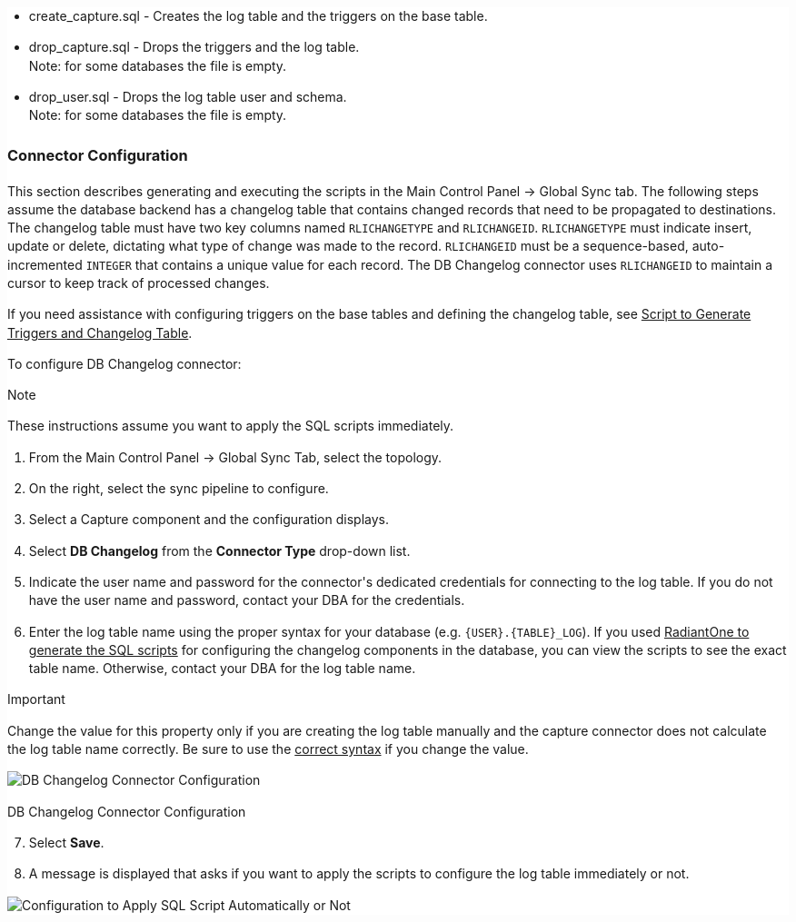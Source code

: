 - create_capture.sql - Creates the log table and the triggers on the base table.

- drop_capture.sql - Drops the triggers and the log table.  
  Note: for some databases the file is empty.

- drop_user.sql - Drops the log table user and schema.  
  Note: for some databases the file is empty.

### Connector Configuration

This section describes generating and executing the scripts in the Main Control Panel -> Global Sync tab. The following steps assume the database backend has a changelog table that contains changed records that need to be propagated to destinations. The changelog table must have two key columns named `RLICHANGETYPE` and `RLICHANGEID`. `RLICHANGETYPE` must indicate insert, update or delete, dictating what type of change was made to the record. `RLICHANGEID` must be a sequence-based, auto-incremented `INTEGER` that contains a unique value for each record. The DB Changelog connector uses `RLICHANGEID` to maintain a cursor to keep track of processed changes.

If you need assistance with configuring triggers on the base tables and defining the changelog table, see [Script to Generate Triggers and Changelog Table](#create-scripts-to-generate-triggers-and-changelog-table).

To configure DB Changelog connector:

>[!note]
>These instructions assume you want to apply the SQL scripts immediately.

1.  From the Main Control Panel -> Global Sync Tab, select the topology.

2.  On the right, select the sync pipeline to configure.

3.  Select a Capture component and the configuration displays.

4.  Select **DB Changelog** from the **Connector Type** drop-down list.

5.  Indicate the user name and password for the connector's dedicated credentials for connecting to the log table. If you do not have the user name and password, contact your DBA for the credentials.

6.  Enter the log table name using the proper syntax for your database (e.g. `{USER}.{TABLE}_LOG`). If you used [RadiantOne to generate the SQL scripts](#create-scripts-to-generate-triggers-and-changelog-table) for configuring the changelog components in the database, you can view the scripts to see the exact table name. Otherwise, contact your DBA for the log table name.

>[!important]
>Change the value for this property only if you are creating the log table manually and the capture connector does not calculate the log table name correctly. Be sure to use the [correct syntax](#log-table-name-syntax) if you change the value.

![DB Changelog Connector Configuration](../media/image24.png)

DB Changelog Connector Configuration

7.  Select **Save**.

8.  A message is displayed that asks if you want to apply the scripts to configure the log table immediately or not.

![Configuration to Apply SQL Script Automatically or Not](../media/image26.png)
